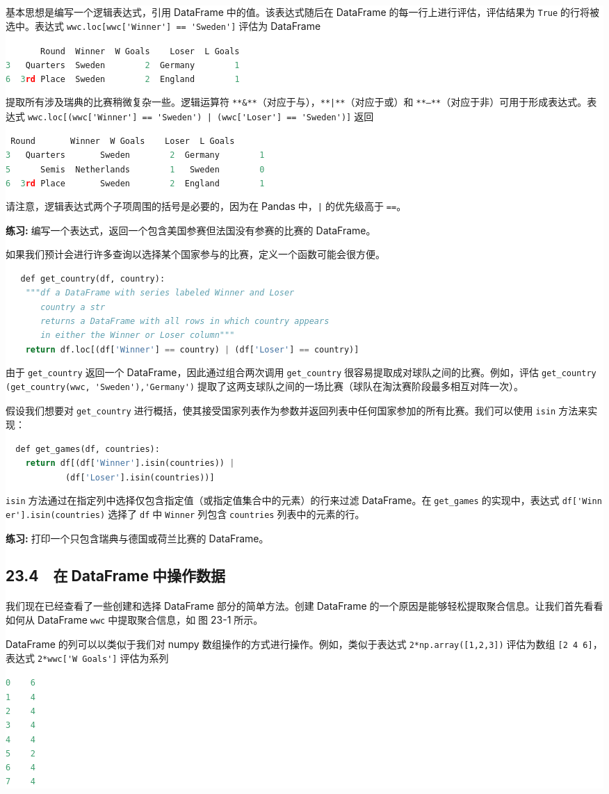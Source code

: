 基本思想是编写一个逻辑表达式，引用 DataFrame 中的值。该表达式随后在 DataFrame 的每一行上进行评估，评估结果为 `True` 的行将被选中。表达式 `wwc.loc[wwc['Winner'] == 'Sweden']` 评估为 DataFrame

```py
﻿       Round  Winner  W Goals    Loser  L Goals
3   Quarters  Sweden        2  Germany        1
6  3rd Place  Sweden        2  England        1
```

提取所有涉及瑞典的比赛稍微复杂一些。逻辑运算符 `**&**`（对应于与），`**|**`（对应于或）和 `**–**`（对应于非）可用于形成表达式。表达式 `wwc.loc[(wwc['Winner'] == 'Sweden') | (wwc['Loser'] == 'Sweden')]` 返回

```py
 Round       Winner  W Goals    Loser  L Goals
3   Quarters       Sweden        2  Germany        1
5      Semis  Netherlands        1   Sweden        0
6  3rd Place       Sweden        2  England        1
```

请注意，逻辑表达式两个子项周围的括号是必要的，因为在 Pandas 中，`|` 的优先级高于 `==`。

**练习:** 编写一个表达式，返回一个包含美国参赛但法国没有参赛的比赛的 DataFrame。

如果我们预计会进行许多查询以选择某个国家参与的比赛，定义一个函数可能会很方便。

```py
﻿ ﻿ ﻿ ﻿def get_country(df, country):
    """df a DataFrame with series labeled Winner and Loser
       country a str
       returns a DataFrame with all rows in which country appears
       in either the Winner or Loser column"""
    return df.loc[(df['Winner'] == country) | (df['Loser'] == country)]
```

由于 `get_country` 返回一个 DataFrame，因此通过组合两次调用 `get_country` 很容易提取成对球队之间的比赛。例如，评估 `get_country(get_country(wwc, 'Sweden'),'Germany')` 提取了这两支球队之间的一场比赛（球队在淘汰赛阶段最多相互对阵一次）。

假设我们想要对 `get_country` 进行概括，使其接受国家列表作为参数并返回列表中任何国家参加的所有比赛。我们可以使用 `isin` 方法来实现：

```py
﻿ ﻿ ﻿def get_games(df, countries):
    return df[(df['Winner'].isin(countries)) |
            (df['Loser'].isin(countries))]
```

`isin` 方法通过在指定列中选择仅包含指定值（或指定值集合中的元素）的行来过滤 DataFrame。在 `get_games` 的实现中，表达式 `df['Winner'].isin(countries)` 选择了 `df` 中 `Winner` 列包含 `countries` 列表中的元素的行。

**练习:** 打印一个只包含瑞典与德国或荷兰比赛的 DataFrame。

## 23.4 在 DataFrame 中操作数据

我们现在已经查看了一些创建和选择 DataFrame 部分的简单方法。创建 DataFrame 的一个原因是能够轻松提取聚合信息。让我们首先看看如何从 DataFrame `wwc` 中提取聚合信息，如 图 23-1 所示。

DataFrame 的列可以以类似于我们对 numpy 数组操作的方式进行操作。例如，类似于表达式 `2*np.array([1,2,3])` 评估为数组 `﻿[2 4 6]`，表达式 `2*wwc['W Goals']` 评估为系列

```py
﻿﻿﻿0    6
1    4
2    4
3    4
4    4
5    2
6    4
7    4
```
